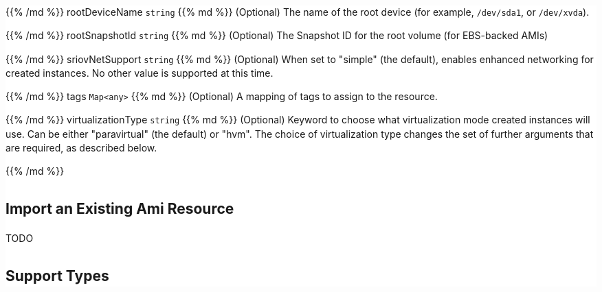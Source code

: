 {{% /md %}}</td>
        </tr>
        <tr>
            <td class="align-top">root<wbr>Device<wbr>Name</td>
            <td class="align-top"><code>string</code></td>
            <td class="align-top">{{% md %}}
(Optional) The name of the root device (for example, `/dev/sda1`, or `/dev/xvda`).

{{% /md %}}</td>
        </tr>
        <tr>
            <td class="align-top">root<wbr>Snapshot<wbr>Id</td>
            <td class="align-top"><code>string</code></td>
            <td class="align-top">{{% md %}}
(Optional) The Snapshot ID for the root volume (for EBS-backed AMIs)

{{% /md %}}</td>
        </tr>
        <tr>
            <td class="align-top">sriov<wbr>Net<wbr>Support</td>
            <td class="align-top"><code>string</code></td>
            <td class="align-top">{{% md %}}
(Optional) When set to "simple" (the default), enables enhanced networking
for created instances. No other value is supported at this time.

{{% /md %}}</td>
        </tr>
        <tr>
            <td class="align-top">tags</td>
            <td class="align-top"><code>Map&lt;<wbr>any<wbr>&gt;</code></td>
            <td class="align-top">{{% md %}}
(Optional) A mapping of tags to assign to the resource.

{{% /md %}}</td>
        </tr>
        <tr>
            <td class="align-top">virtualization<wbr>Type</td>
            <td class="align-top"><code>string</code></td>
            <td class="align-top">{{% md %}}
(Optional) Keyword to choose what virtualization mode created instances
will use. Can be either "paravirtual" (the default) or "hvm". The choice of virtualization type
changes the set of further arguments that are required, as described below.

{{% /md %}}</td>
        </tr>
    </tbody>
</table>

## Import an Existing Ami Resource

TODO

## Support Types

